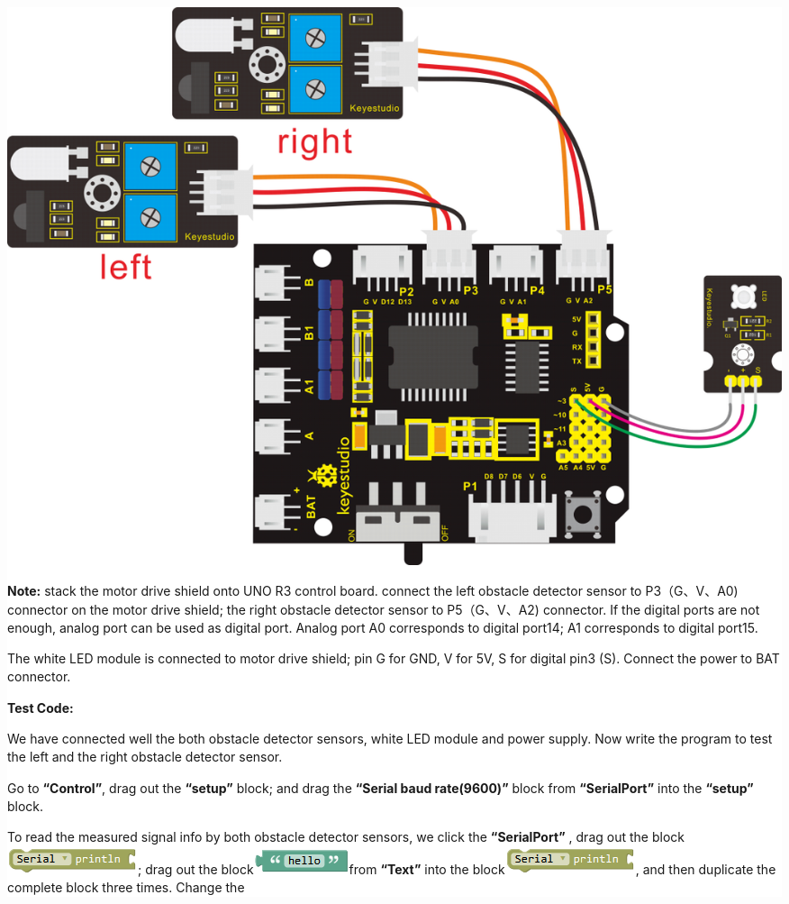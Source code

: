 ![2.2](media/bd859aaf7ed42dd9319734a12b769e54.png)

**Note:** stack the motor drive shield onto UNO R3 control board. connect the
left obstacle detector sensor to P3（G、V、A0) connector on the motor drive
shield; the right obstacle detector sensor to P5（G、V、A2) connector. If the
digital ports are not enough, analog port can be used as digital port. Analog
port A0 corresponds to digital port14; A1 corresponds to digital port15.

The white LED module is connected to motor drive shield; pin G for GND, V for
5V, S for digital pin3 (S). Connect the power to BAT connector.

**Test Code:**

We have connected well the both obstacle detector sensors, white LED module and
power supply. Now write the program to test the left and the right obstacle
detector sensor.

Go to **“Control”**, drag out the **“setup”** block; and drag the **“Serial baud
rate(9600)”** block from **“SerialPort”** into the **“setup”** block.

To read the measured signal info by both obstacle detector sensors, we click the
**“SerialPort”** , drag out the block
![](media/cfeb0a2c3b4d7446c824cca64af524de.png); drag out the
block![](media/f7dff47bf5f3f27bb3f522a30da3f1e6.png)from **“Text”** into the
block![](media/cfeb0a2c3b4d7446c824cca64af524de.png), and then duplicate the
complete block three times. Change the